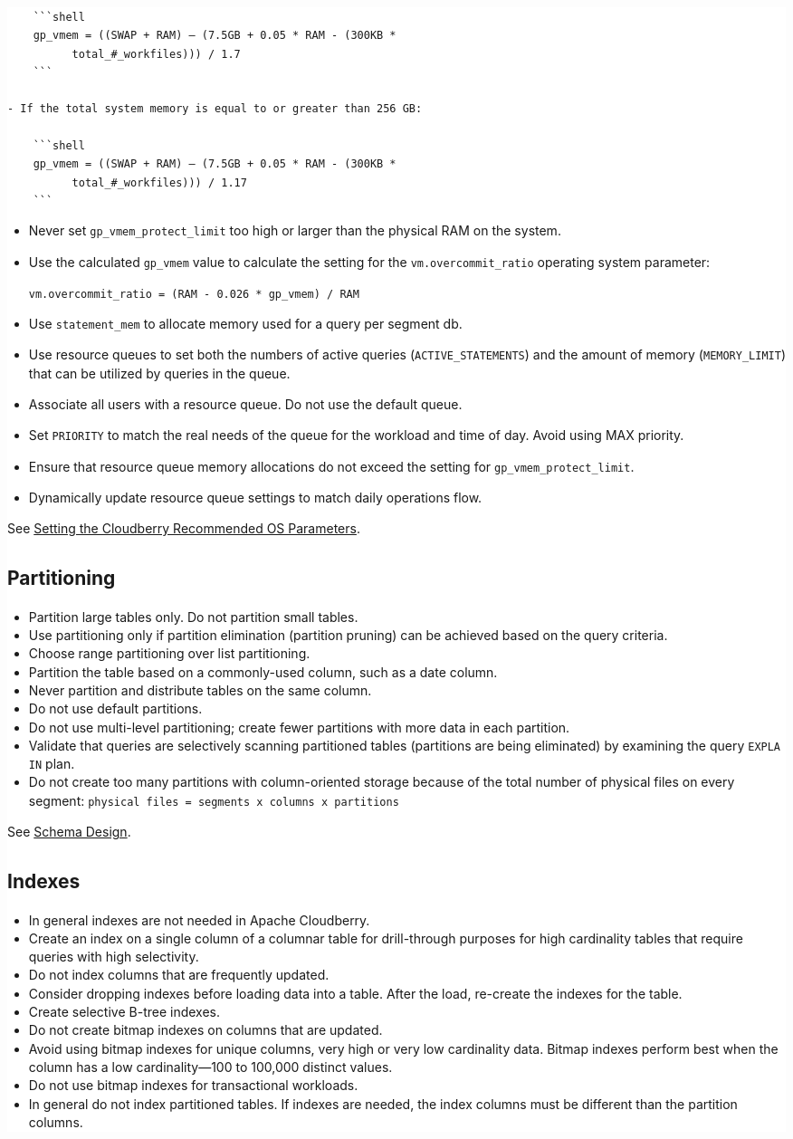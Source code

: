         ```shell
        gp_vmem = ((SWAP + RAM) – (7.5GB + 0.05 * RAM - (300KB *
              total_#_workfiles))) / 1.7
        ```

    - If the total system memory is equal to or greater than 256 GB:

        ```shell
        gp_vmem = ((SWAP + RAM) – (7.5GB + 0.05 * RAM - (300KB *
              total_#_workfiles))) / 1.17
        ```

- Never set `gp_vmem_protect_limit` too high or larger than the physical RAM on the system.
- Use the calculated `gp_vmem` value to calculate the setting for the `vm.overcommit_ratio` operating system parameter:

    ```shell
    vm.overcommit_ratio = (RAM - 0.026 * gp_vmem) / RAM
    ```

- Use `statement_mem` to allocate memory used for a query per segment db.
- Use resource queues to set both the numbers of active queries (`ACTIVE_STATEMENTS`) and the amount of memory (`MEMORY_LIMIT`) that can be utilized by queries in the queue.
- Associate all users with a resource queue. Do not use the default queue.
- Set `PRIORITY` to match the real needs of the queue for the workload and time of day. Avoid using MAX priority.
- Ensure that resource queue memory allocations do not exceed the setting for `gp_vmem_protect_limit`.
- Dynamically update resource queue settings to match daily operations flow.

See [Setting the Cloudberry Recommended OS Parameters](../../deployment/system-settings.md).

## Partitioning

- Partition large tables only. Do not partition small tables.
- Use partitioning only if partition elimination (partition pruning) can be achieved based on the query criteria.
- Choose range partitioning over list partitioning.
- Partition the table based on a commonly-used column, such as a date column.
- Never partition and distribute tables on the same column.
- Do not use default partitions.
- Do not use multi-level partitioning; create fewer partitions with more data in each partition.
- Validate that queries are selectively scanning partitioned tables (partitions are being eliminated) by examining the query `EXPLAIN` plan.
- Do not create too many partitions with column-oriented storage because of the total number of physical files on every segment: `physical files = segments x columns x partitions`

See [Schema Design](./schema-design-best-practices.md).

## Indexes

- In general indexes are not needed in Apache Cloudberry.
- Create an index on a single column of a columnar table for drill-through purposes for high cardinality tables that require queries with high selectivity.
- Do not index columns that are frequently updated.
- Consider dropping indexes before loading data into a table. After the load, re-create the indexes for the table.
- Create selective B-tree indexes.
- Do not create bitmap indexes on columns that are updated.
- Avoid using bitmap indexes for unique columns, very high or very low cardinality data. Bitmap indexes perform best when the column has a low cardinality—100 to 100,000 distinct values.
- Do not use bitmap indexes for transactional workloads.
- In general do not index partitioned tables. If indexes are needed, the index columns must be different than the partition columns.
